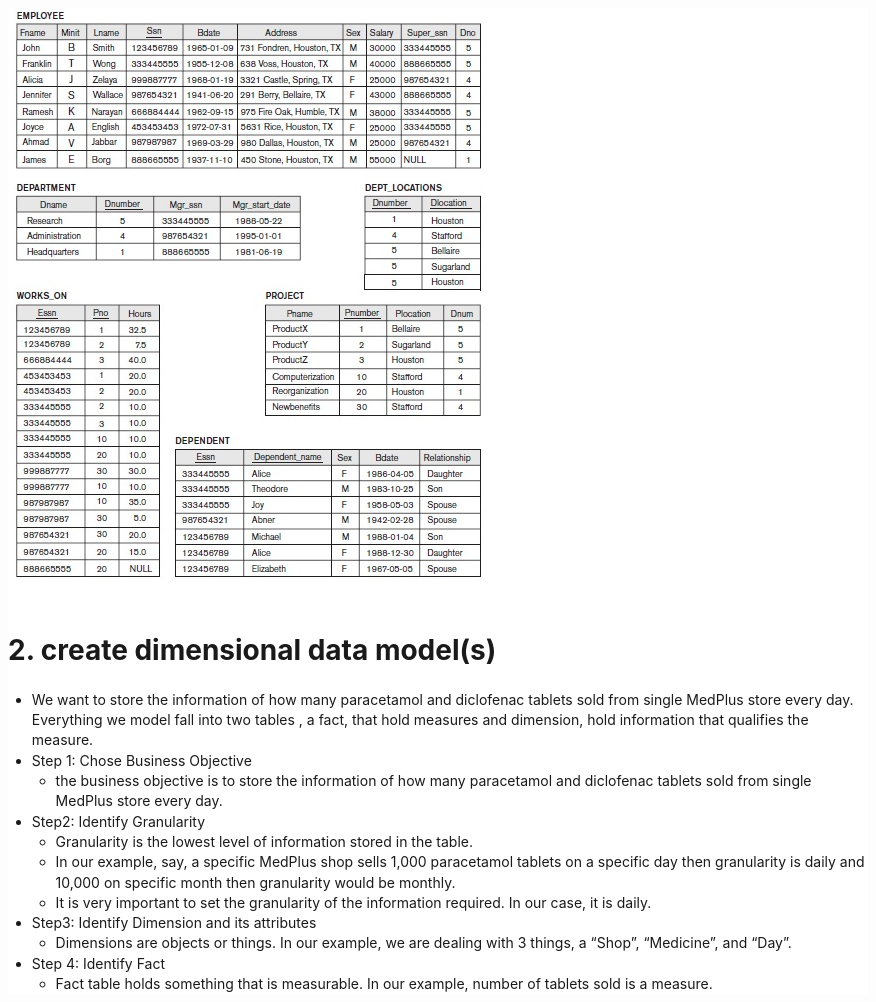 ![40](../Resources/ch5-2.png)


# 2. create dimensional data model(s) 
+ We want to store the information of how many paracetamol and diclofenac tablets sold from single MedPlus store every day. Everything we model fall into two tables , a fact, that hold measures and dimension, hold information that qualifies the measure. 
+ Step 1: Chose Business Objective
  - the business objective is to store the information of how many paracetamol and diclofenac tablets sold from single MedPlus store every day.
+ Step2: Identify Granularity
  - Granularity is the lowest level of information stored in the table.
  - In our example, say, a specific MedPlus shop sells 1,000 paracetamol tablets on a specific day then granularity is daily and 10,000 on specific month then granularity would be monthly.
  - It is very important to set the granularity of the information required. In our case, it is daily.
+ Step3: Identify Dimension and its attributes
  - Dimensions are objects or things. In our example, we are dealing with 3 things, a “Shop”, “Medicine”, and “Day”.
+ Step 4: Identify Fact
  - Fact table holds something that is measurable. In our example, number of tablets sold is a measure.
  
